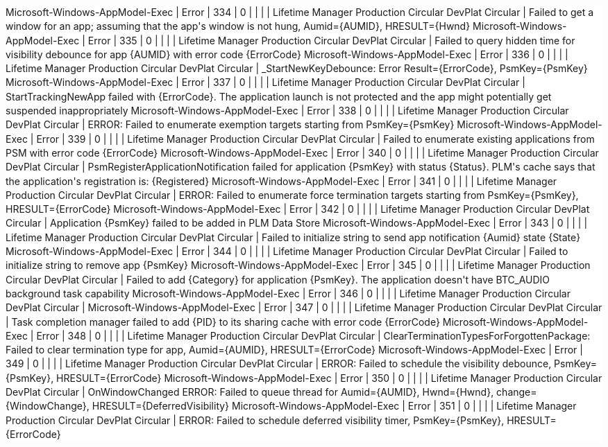 Microsoft-Windows-AppModel-Exec  |  Error        |  334       |  0        |           |                                            |           |  Lifetime Manager Production Circular DevPlat Circular    |  Failed to get a window for an app; assuming that the app's window is not hung, Aumid={AUMID}, HRESULT={Hwnd}
Microsoft-Windows-AppModel-Exec  |  Error        |  335       |  0        |           |                                            |           |  Lifetime Manager Production Circular DevPlat Circular    |  Failed to query hidden time for visibility debounce for app {AUMID} with error code {ErrorCode}
Microsoft-Windows-AppModel-Exec  |  Error        |  336       |  0        |           |                                            |           |  Lifetime Manager Production Circular DevPlat Circular    |  _StartNewKeyDebounce: Error Result={ErrorCode}, PsmKey={PsmKey}
Microsoft-Windows-AppModel-Exec  |  Error        |  337       |  0        |           |                                            |           |  Lifetime Manager Production Circular DevPlat Circular    |  StartTrackingNewApp failed with {ErrorCode}. The application launch is not protected and the app might potentially get suspended inappropriately
Microsoft-Windows-AppModel-Exec  |  Error        |  338       |  0        |           |                                            |           |  Lifetime Manager Production Circular DevPlat Circular    |  ERROR: Failed to enumerate exemption targets starting from PsmKey={PsmKey}
Microsoft-Windows-AppModel-Exec  |  Error        |  339       |  0        |           |                                            |           |  Lifetime Manager Production Circular DevPlat Circular    |  Failed to enumerate existing applications from PSM with error code {ErrorCode}
Microsoft-Windows-AppModel-Exec  |  Error        |  340       |  0        |           |                                            |           |  Lifetime Manager Production Circular DevPlat Circular    |  PsmRegisterApplicationNotification failed for application {PsmKey} with status {Status}.  PLM's cache says that the application's registration is: {Registered}
Microsoft-Windows-AppModel-Exec  |  Error        |  341       |  0        |           |                                            |           |  Lifetime Manager Production Circular DevPlat Circular    |  ERROR: Failed to enumerate force termination targets starting from PsmKey={PsmKey}, HRESULT={ErrorCode}
Microsoft-Windows-AppModel-Exec  |  Error        |  342       |  0        |           |                                            |           |  Lifetime Manager Production Circular DevPlat Circular    |  Application {PsmKey} failed to be added in PLM Data Store
Microsoft-Windows-AppModel-Exec  |  Error        |  343       |  0        |           |                                            |           |  Lifetime Manager Production Circular DevPlat Circular    |  Failed to initialize string to send app notification {Aumid} state {State}
Microsoft-Windows-AppModel-Exec  |  Error        |  344       |  0        |           |                                            |           |  Lifetime Manager Production Circular DevPlat Circular    |  Failed to initialize string to remove app {PsmKey}
Microsoft-Windows-AppModel-Exec  |  Error        |  345       |  0        |           |                                            |           |  Lifetime Manager Production Circular DevPlat Circular    |  Failed to add {Category} for application {PsmKey}. The application doesn't have BTC_AUDIO background task capability
Microsoft-Windows-AppModel-Exec  |  Error        |  346       |  0        |           |                                            |           |  Lifetime Manager Production Circular DevPlat Circular    |
Microsoft-Windows-AppModel-Exec  |  Error        |  347       |  0        |           |                                            |           |  Lifetime Manager Production Circular DevPlat Circular    |  Task completion manager failed to add {PID} to its sharing cache with error code {ErrorCode}
Microsoft-Windows-AppModel-Exec  |  Error        |  348       |  0        |           |                                            |           |  Lifetime Manager Production Circular DevPlat Circular    |  ClearTerminationTypesForForgottenPackage: Failed to clear termination type for app, Aumid={AUMID}, HRESULT={ErrorCode}
Microsoft-Windows-AppModel-Exec  |  Error        |  349       |  0        |           |                                            |           |  Lifetime Manager Production Circular DevPlat Circular    |  ERROR: Failed to schedule the visibility debounce, PsmKey={PsmKey}, HRESULT={ErrorCode}
Microsoft-Windows-AppModel-Exec  |  Error        |  350       |  0        |           |                                            |           |  Lifetime Manager Production Circular DevPlat Circular    |  OnWindowChanged ERROR: Failed to queue thread for Aumid={AUMID}, Hwnd={Hwnd}, change={WindowChange}, HRESULT={DeferredVisibility}
Microsoft-Windows-AppModel-Exec  |  Error        |  351       |  0        |           |                                            |           |  Lifetime Manager Production Circular DevPlat Circular    |  ERROR: Failed to schedule deferred visibility timer, PsmKey={PsmKey}, HRESULT={ErrorCode}